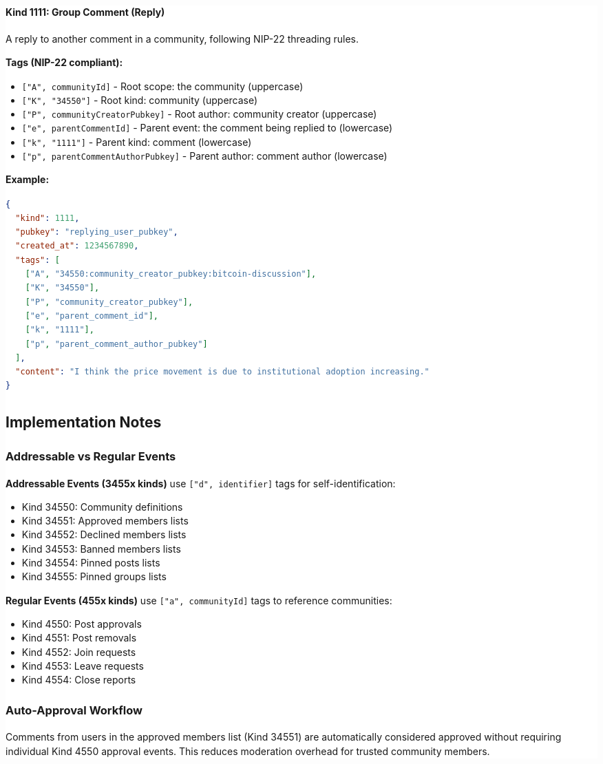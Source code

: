 #### Kind 1111: Group Comment (Reply)
A reply to another comment in a community, following NIP-22 threading rules.

**Tags (NIP-22 compliant):**
- `["A", communityId]` - Root scope: the community (uppercase)
- `["K", "34550"]` - Root kind: community (uppercase)  
- `["P", communityCreatorPubkey]` - Root author: community creator (uppercase)
- `["e", parentCommentId]` - Parent event: the comment being replied to (lowercase)
- `["k", "1111"]` - Parent kind: comment (lowercase)
- `["p", parentCommentAuthorPubkey]` - Parent author: comment author (lowercase)

**Example:**
```json
{
  "kind": 1111,
  "pubkey": "replying_user_pubkey",
  "created_at": 1234567890,
  "tags": [
    ["A", "34550:community_creator_pubkey:bitcoin-discussion"],
    ["K", "34550"],
    ["P", "community_creator_pubkey"],
    ["e", "parent_comment_id"],
    ["k", "1111"],
    ["p", "parent_comment_author_pubkey"]
  ],
  "content": "I think the price movement is due to institutional adoption increasing."
}
```

## Implementation Notes

### Addressable vs Regular Events

**Addressable Events (3455x kinds)** use `["d", identifier]` tags for self-identification:
- Kind 34550: Community definitions
- Kind 34551: Approved members lists  
- Kind 34552: Declined members lists
- Kind 34553: Banned members lists
- Kind 34554: Pinned posts lists
- Kind 34555: Pinned groups lists

**Regular Events (455x kinds)** use `["a", communityId]` tags to reference communities:
- Kind 4550: Post approvals
- Kind 4551: Post removals
- Kind 4552: Join requests
- Kind 4553: Leave requests  
- Kind 4554: Close reports

### Auto-Approval Workflow

Comments from users in the approved members list (Kind 34551) are automatically considered approved without requiring individual Kind 4550 approval events. This reduces moderation overhead for trusted community members.
